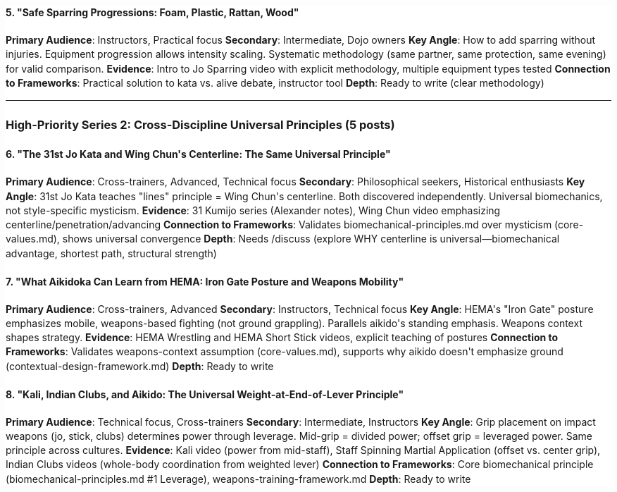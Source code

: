 #### 5. "Safe Sparring Progressions: Foam, Plastic, Rattan, Wood"
**Primary Audience**: Instructors, Practical focus
**Secondary**: Intermediate, Dojo owners
**Key Angle**: How to add sparring without injuries. Equipment progression allows intensity scaling. Systematic methodology (same partner, same protection, same evening) for valid comparison.
**Evidence**: Intro to Jo Sparring video with explicit methodology, multiple equipment types tested
**Connection to Frameworks**: Practical solution to kata vs. alive debate, instructor tool
**Depth**: Ready to write (clear methodology)

---

### High-Priority Series 2: Cross-Discipline Universal Principles (5 posts)

#### 6. "The 31st Jo Kata and Wing Chun's Centerline: The Same Universal Principle"
**Primary Audience**: Cross-trainers, Advanced, Technical focus
**Secondary**: Philosophical seekers, Historical enthusiasts
**Key Angle**: 31st Jo Kata teaches "lines" principle = Wing Chun's centerline. Both discovered independently. Universal biomechanics, not style-specific mysticism.
**Evidence**: 31 Kumijo series (Alexander notes), Wing Chun video emphasizing centerline/penetration/advancing
**Connection to Frameworks**: Validates biomechanical-principles.md over mysticism (core-values.md), shows universal convergence
**Depth**: Needs /discuss (explore WHY centerline is universal—biomechanical advantage, shortest path, structural strength)

#### 7. "What Aikidoka Can Learn from HEMA: Iron Gate Posture and Weapons Mobility"
**Primary Audience**: Cross-trainers, Advanced
**Secondary**: Instructors, Technical focus
**Key Angle**: HEMA's "Iron Gate" posture emphasizes mobile, weapons-based fighting (not ground grappling). Parallels aikido's standing emphasis. Weapons context shapes strategy.
**Evidence**: HEMA Wrestling and HEMA Short Stick videos, explicit teaching of postures
**Connection to Frameworks**: Validates weapons-context assumption (core-values.md), supports why aikido doesn't emphasize ground (contextual-design-framework.md)
**Depth**: Ready to write

#### 8. "Kali, Indian Clubs, and Aikido: The Universal Weight-at-End-of-Lever Principle"
**Primary Audience**: Technical focus, Cross-trainers
**Secondary**: Intermediate, Instructors
**Key Angle**: Grip placement on impact weapons (jo, stick, clubs) determines power through leverage. Mid-grip = divided power; offset grip = leveraged power. Same principle across cultures.
**Evidence**: Kali video (power from mid-staff), Staff Spinning Martial Application (offset vs. center grip), Indian Clubs videos (whole-body coordination from weighted lever)
**Connection to Frameworks**: Core biomechanical principle (biomechanical-principles.md #1 Leverage), weapons-training-framework.md
**Depth**: Ready to write

